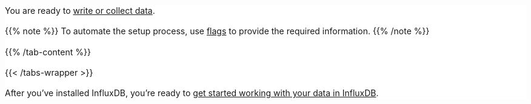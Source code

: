 You are ready to [write or collect data](/influxdb/v2.3/write-data).

{{% note %}}
To automate the setup process, use [flags](/influxdb/v2.3/reference/cli/influx/setup/#flags)
to provide the required information.
{{% /note %}}

{{% /tab-content %}}

{{< /tabs-wrapper >}}

After you’ve installed InfluxDB, you’re ready to [get started working with your data in InfluxDB](/influxdb/v2.3/get-started/).
